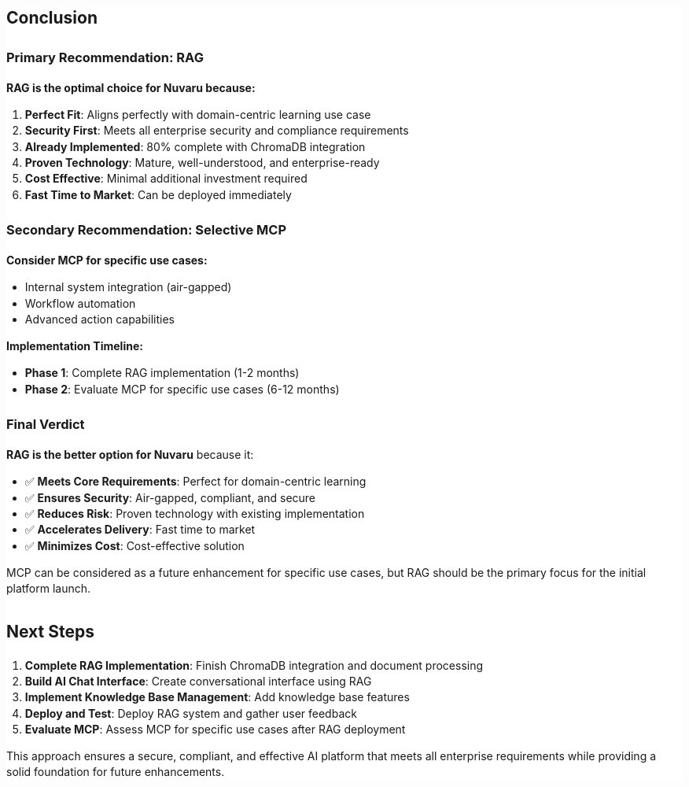 ## Conclusion

### Primary Recommendation: RAG

**RAG is the optimal choice for Nuvaru because:**

1. **Perfect Fit**: Aligns perfectly with domain-centric learning use case
2. **Security First**: Meets all enterprise security and compliance requirements
3. **Already Implemented**: 80% complete with ChromaDB integration
4. **Proven Technology**: Mature, well-understood, and enterprise-ready
5. **Cost Effective**: Minimal additional investment required
6. **Fast Time to Market**: Can be deployed immediately

### Secondary Recommendation: Selective MCP

**Consider MCP for specific use cases:**
- Internal system integration (air-gapped)
- Workflow automation
- Advanced action capabilities

**Implementation Timeline:**
- **Phase 1**: Complete RAG implementation (1-2 months)
- **Phase 2**: Evaluate MCP for specific use cases (6-12 months)

### Final Verdict

**RAG is the better option for Nuvaru** because it:
- ✅ **Meets Core Requirements**: Perfect for domain-centric learning
- ✅ **Ensures Security**: Air-gapped, compliant, and secure
- ✅ **Reduces Risk**: Proven technology with existing implementation
- ✅ **Accelerates Delivery**: Fast time to market
- ✅ **Minimizes Cost**: Cost-effective solution

MCP can be considered as a future enhancement for specific use cases, but RAG should be the primary focus for the initial platform launch.

## Next Steps

1. **Complete RAG Implementation**: Finish ChromaDB integration and document processing
2. **Build AI Chat Interface**: Create conversational interface using RAG
3. **Implement Knowledge Base Management**: Add knowledge base features
4. **Deploy and Test**: Deploy RAG system and gather user feedback
5. **Evaluate MCP**: Assess MCP for specific use cases after RAG deployment

This approach ensures a secure, compliant, and effective AI platform that meets all enterprise requirements while providing a solid foundation for future enhancements.



